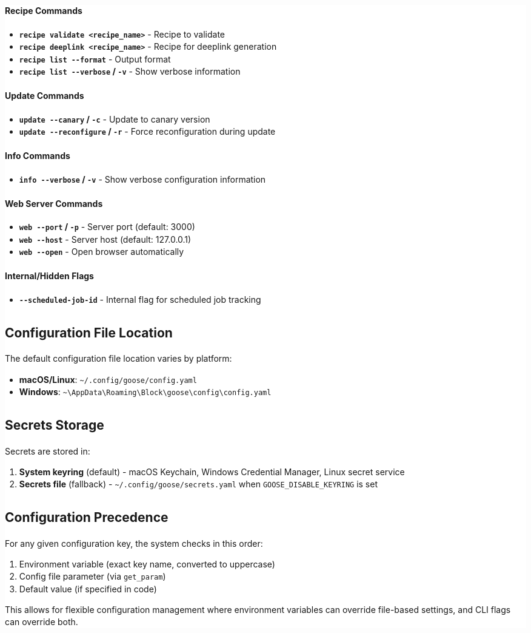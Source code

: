 #### Recipe Commands
- **`recipe validate <recipe_name>`** - Recipe to validate
- **`recipe deeplink <recipe_name>`** - Recipe for deeplink generation
- **`recipe list --format`** - Output format
- **`recipe list --verbose` / `-v`** - Show verbose information

#### Update Commands
- **`update --canary` / `-c`** - Update to canary version
- **`update --reconfigure` / `-r`** - Force reconfiguration during update

#### Info Commands
- **`info --verbose` / `-v`** - Show verbose configuration information

#### Web Server Commands
- **`web --port` / `-p`** - Server port (default: 3000)
- **`web --host`** - Server host (default: 127.0.0.1)
- **`web --open`** - Open browser automatically

#### Internal/Hidden Flags
- **`--scheduled-job-id`** - Internal flag for scheduled job tracking

## Configuration File Location

The default configuration file location varies by platform:
- **macOS/Linux**: `~/.config/goose/config.yaml`
- **Windows**: `~\AppData\Roaming\Block\goose\config\config.yaml`

## Secrets Storage

Secrets are stored in:
1. **System keyring** (default) - macOS Keychain, Windows Credential Manager, Linux secret service
2. **Secrets file** (fallback) - `~/.config/goose/secrets.yaml` when `GOOSE_DISABLE_KEYRING` is set

## Configuration Precedence

For any given configuration key, the system checks in this order:
1. Environment variable (exact key name, converted to uppercase)
2. Config file parameter (via `get_param`)
3. Default value (if specified in code)

This allows for flexible configuration management where environment variables can override file-based settings, and CLI flags can override both.
